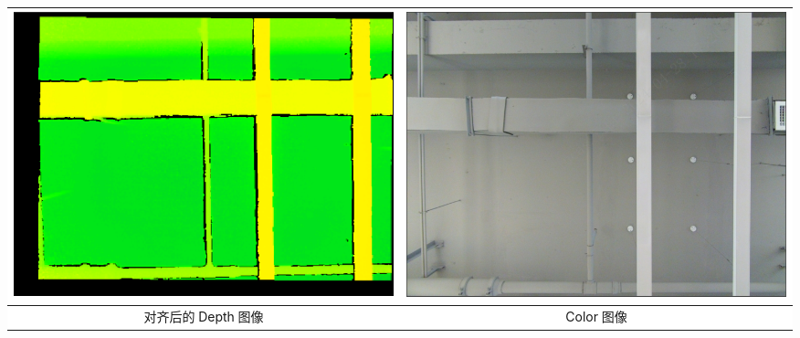 | ![DepthImgToColorSensorImage](FunctionIntroduction-asserts/27.png) | ![ColorImage](FunctionIntroduction-asserts/28.png) |
| :---------------------------------------------------------------: | :-------------------------------: |
|                        对齐后的 Depth 图像                        |            Color 图像             |
